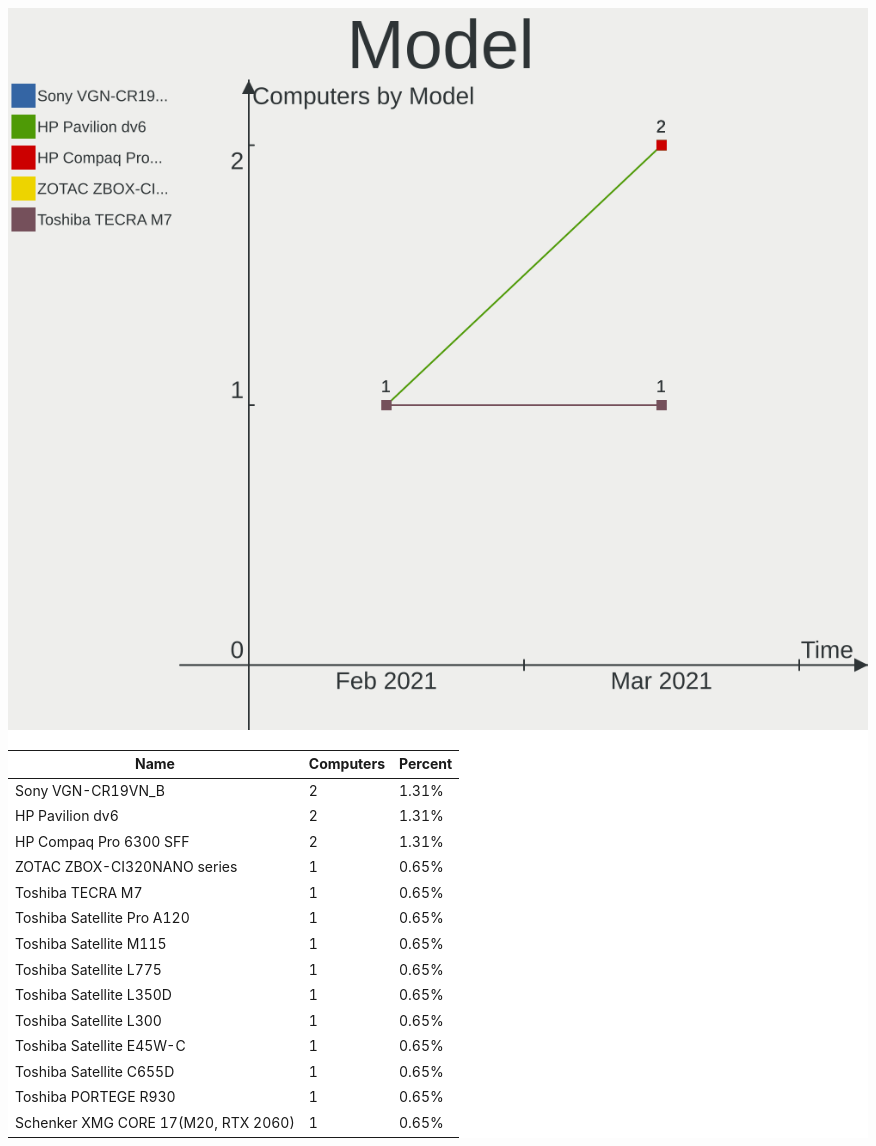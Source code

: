 ![Model](./All/images/line_chart/node_model.svg)

| Name                                                                                     | Computers | Percent |
|------------------------------------------------------------------------------------------|-----------|---------|
| Sony VGN-CR19VN_B                                                                        | 2         | 1.31%   |
| HP Pavilion dv6                                                                          | 2         | 1.31%   |
| HP Compaq Pro 6300 SFF                                                                   | 2         | 1.31%   |
| ZOTAC ZBOX-CI320NANO series                                                              | 1         | 0.65%   |
| Toshiba TECRA M7                                                                         | 1         | 0.65%   |
| Toshiba Satellite Pro A120                                                               | 1         | 0.65%   |
| Toshiba Satellite M115                                                                   | 1         | 0.65%   |
| Toshiba Satellite L775                                                                   | 1         | 0.65%   |
| Toshiba Satellite L350D                                                                  | 1         | 0.65%   |
| Toshiba Satellite L300                                                                   | 1         | 0.65%   |
| Toshiba Satellite E45W-C                                                                 | 1         | 0.65%   |
| Toshiba Satellite C655D                                                                  | 1         | 0.65%   |
| Toshiba PORTEGE R930                                                                     | 1         | 0.65%   |
| Schenker XMG CORE 17(M20, RTX 2060)                                                      | 1         | 0.65%   |